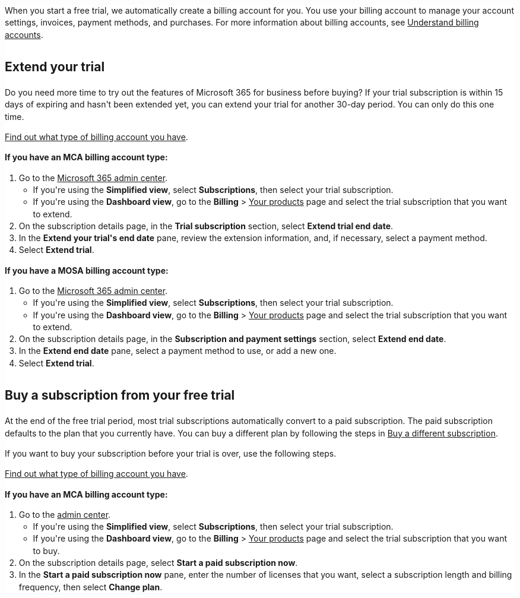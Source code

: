 When you start a free trial, we automatically create a billing account for you. You use your billing account to manage your account settings, invoices, payment methods, and purchases. For more information about billing accounts, see [Understand billing accounts](manage-billing-accounts.md).

## Extend your trial

Do you need more time to try out the features of Microsoft 365 for business before buying? If your trial subscription is within 15 days of expiring and hasn't been extended yet, you can extend your trial for another 30-day period. You can only do this one time.

[Find out what type of billing account you have](manage-billing-accounts.md).

**If you have an MCA billing account type:**

1. Go to the <a href="https://go.microsoft.com/fwlink/p/?linkid=2024339" target="_blank">Microsoft 365 admin center</a>.
    - If you're using the **Simplified view**, select **Subscriptions**, then select your trial subscription.
    - If you're using the **Dashboard view**, go to the **Billing** > <a href="https://go.microsoft.com/fwlink/p/?linkid=842054" target="_blank">Your products</a> page and select the trial subscription that you want to extend.
2. On the subscription details page, in the **Trial subscription** section, select **Extend trial end date**.
3. In the **Extend your trial's end date** pane, review the extension information, and, if necessary, select a payment method.
4. Select **Extend trial**.

**If you have a MOSA billing account type:**

1. Go to the <a href="https://go.microsoft.com/fwlink/p/?linkid=2024339" target="_blank">Microsoft 365 admin center</a>.
    - If you're using the **Simplified view**, select **Subscriptions**, then select your trial subscription.
    - If you're using the **Dashboard view**, go to the **Billing** > <a href="https://go.microsoft.com/fwlink/p/?linkid=842054" target="_blank">Your products</a> page and select the trial subscription that you want to extend.
2. On the subscription details page, in the **Subscription and payment settings** section, select **Extend end date**.
3. In the **Extend end date** pane, select a payment method to use, or add a new one.
4. Select **Extend trial**.

## Buy a subscription from your free trial

At the end of the free trial period, most trial subscriptions automatically convert to a paid subscription. The paid subscription defaults to the plan that you currently have. You can buy a different plan by following the steps in [Buy a different subscription](#buy-a-different-subscription).

If you want to buy your subscription before your trial is over, use the following steps.

[Find out what type of billing account you have](manage-billing-accounts.md).

**If you have an MCA billing account type:**

1. Go to the <a href="https://go.microsoft.com/fwlink/p/?linkid=2024339" target="_blank">admin center</a>.
    - If you're using the **Simplified view**, select **Subscriptions**, then select your trial subscription.
    - If you're using the **Dashboard view**, go to the **Billing** > <a href="https://go.microsoft.com/fwlink/p/?linkid=842054" target="_blank">Your products</a> page and select the trial subscription that you want to buy.
2. On the subscription details page, select **Start a paid subscription now**.
3. In the **Start a paid subscription now** pane, enter the number of licenses that you want, select a subscription length and billing frequency, then select **Change plan**.
